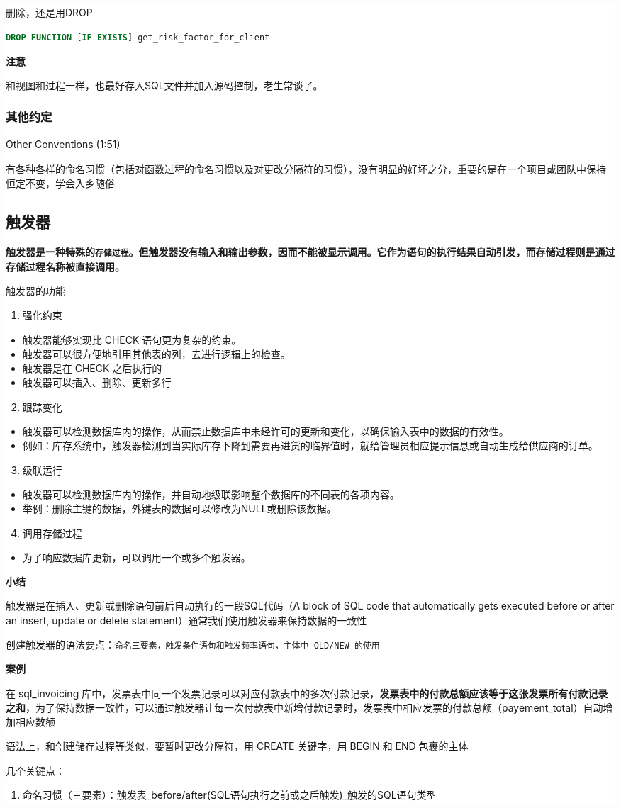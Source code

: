 删除，还是用DROP

```sql
DROP FUNCTION [IF EXISTS] get_risk_factor_for_client
```

**注意**

和视图和过程一样，也最好存入SQL文件并加入源码控制，老生常谈了。

### 其他约定

Other Conventions (1:51)

有各种各样的命名习惯（包括对函数过程的命名习惯以及对更改分隔符的习惯），没有明显的好坏之分，重要的是在一个项目或团队中保持恒定不变，学会入乡随俗

## 触发器

**触发器是一种特殊的`存储过程`。但触发器没有输入和输出参数，因而不能被显示调用。它作为语句的执行结果自动引发，而存储过程则是通过存储过程名称被直接调用。**

触发器的功能

1. 强化约束

- 触发器能够实现比 CHECK 语句更为复杂的约束。
- 触发器可以很方便地引用其他表的列，去进行逻辑上的检查。
- 触发器是在 CHECK 之后执行的
- 触发器可以插入、删除、更新多行

2. 跟踪变化

- 触发器可以检测数据库内的操作，从而禁止数据库中未经许可的更新和变化，以确保输入表中的数据的有效性。
- 例如：库存系统中，触发器检测到当实际库存下降到需要再进货的临界值时，就给管理员相应提示信息或自动生成给供应商的订单。

3. 级联运行

- 触发器可以检测数据库内的操作，并自动地级联影响整个数据库的不同表的各项内容。
- 举例：删除主键的数据，外键表的数据可以修改为NULL或删除该数据。

4. 调用存储过程

- 为了响应数据库更新，可以调用一个或多个触发器。

**小结**

触发器是在插入、更新或删除语句前后自动执行的一段SQL代码（A block of SQL code that automatically gets executed before or after an insert, update or delete statement）通常我们使用触发器来保持数据的一致性

创建触发器的语法要点：`命名三要素，触发条件语句和触发频率语句，主体中 OLD/NEW 的使用`

**案例**

在 sql_invoicing 库中，发票表中同一个发票记录可以对应付款表中的多次付款记录，**发票表中的付款总额应该等于这张发票所有付款记录之和**，为了保持数据一致性，可以通过触发器让每一次付款表中新增付款记录时，发票表中相应发票的付款总额（payement_total）自动增加相应数额

语法上，和创建储存过程等类似，要暂时更改分隔符，用 CREATE 关键字，用 BEGIN 和 END 包裹的主体

几个关键点：

1. 命名习惯（三要素）：触发表_before/after(SQL语句执行之前或之后触发)_触发的SQL语句类型
